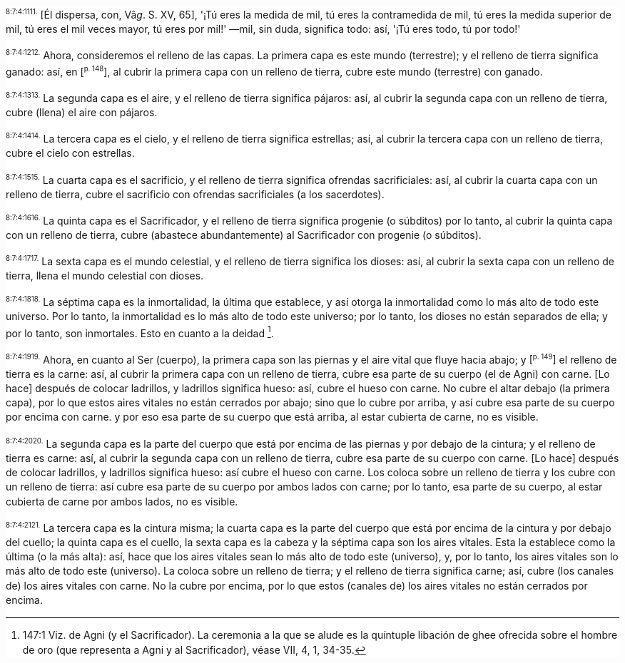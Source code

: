 <span id="v8_7_4_1111"><sup><small>8:7:4:1111.</small></sup></span> \[Él dispersa, con, Vâ<i>g</i>. S. XV, 65\], '¡Tú eres la medida de mil, tú eres la contramedida de mil, tú eres la medida superior de mil, tú eres el mil veces mayor, tú eres por mil!' —mil, sin duda, significa todo: así, '¡Tú eres todo, tú por todo!'

<span id="v8_7_4_1212"><sup><small>8:7:4:1212.</small></sup></span> Ahora, consideremos el relleno de las capas. La primera capa es este mundo (terrestre); y el relleno de tierra significa ganado: así, en <span id="p148">[<sup><small>p. 148</small></sup>]</span>, al cubrir la primera capa con un relleno de tierra, cubre este mundo (terrestre) con ganado.

<span id="v8_7_4_1313"><sup><small>8:7:4:1313.</small></sup></span> La segunda capa es el aire, y el relleno de tierra significa pájaros: así, al cubrir la segunda capa con un relleno de tierra, cubre (llena) el aire con pájaros.

<span id="v8_7_4_1414"><sup><small>8:7:4:1414.</small></sup></span> La tercera capa es el cielo, y el relleno de tierra significa estrellas; así, al cubrir la tercera capa con un relleno de tierra, cubre el cielo con estrellas.

<span id="v8_7_4_1515"><sup><small>8:7:4:1515.</small></sup></span> La cuarta capa es el sacrificio, y el relleno de tierra significa ofrendas sacrificiales: así, al cubrir la cuarta capa con un relleno de tierra, cubre el sacrificio con ofrendas sacrificiales (a los sacerdotes).

<span id="v8_7_4_1616"><sup><small>8:7:4:1616.</small></sup></span> La quinta capa es el Sacrificador, y el relleno de tierra significa progenie (o súbditos) por lo tanto, al cubrir la quinta capa con un relleno de tierra, cubre (abastece abundantemente) al Sacrificador con progenie (o súbditos).

<span id="v8_7_4_1717"><sup><small>8:7:4:1717.</small></sup></span> La sexta capa es el mundo celestial, y el relleno de tierra significa los dioses: así, al cubrir la sexta capa con un relleno de tierra, llena el mundo celestial con dioses.

<span id="v8_7_4_1818"><sup><small>8:7:4:1818.</small></sup></span> La séptima capa es la inmortalidad, la última que establece, y así otorga la inmortalidad como lo más alto de todo este universo. Por lo tanto, la inmortalidad es lo más alto de todo este universo; por lo tanto, los dioses no están separados de ella; y por lo tanto, son inmortales. Esto en cuanto a la deidad [^259].

<span id="v8_7_4_1919"><sup><small>8:7:4:1919.</small></sup></span> Ahora, en cuanto al Ser (cuerpo), la primera capa son las piernas y el aire vital que fluye hacia abajo; y <span id="p149">[<sup><small>p. 149</small></sup>]</span> el relleno de tierra es la carne: así, al cubrir la primera capa con un relleno de tierra, cubre esa parte de su cuerpo (el de Agni) con carne. \[Lo hace\] después de colocar ladrillos, y ladrillos significa hueso: así, cubre el hueso con carne. No cubre el altar debajo (la primera capa), por lo que estos aires vitales no están cerrados por abajo; sino que lo cubre por arriba, y así cubre esa parte de su cuerpo por encima con carne. y por eso esa parte de su cuerpo que está arriba, al estar cubierta de carne, no es visible.

<span id="v8_7_4_2020"><sup><small>8:7:4:2020.</small></sup></span> La segunda capa es la parte del cuerpo que está por encima de las piernas y por debajo de la cintura; y el relleno de tierra es carne: así, al cubrir la segunda capa con un relleno de tierra, cubre esa parte de su cuerpo con carne. \[Lo hace\] después de colocar ladrillos, y ladrillos significa hueso: así cubre el hueso con carne. Los coloca sobre un relleno de tierra y los cubre con un relleno de tierra: así cubre esa parte de su cuerpo por ambos lados con carne; por lo tanto, esa parte de su cuerpo, al estar cubierta de carne por ambos lados, no es visible.

<span id="v8_7_4_2121"><sup><small>8:7:4:2121.</small></sup></span> La tercera capa es la cintura misma; la cuarta capa es la parte del cuerpo que está por encima de la cintura y por debajo del cuello; la quinta capa es el cuello, la sexta capa es la cabeza y la séptima capa son los aires vitales. Esta la establece como la última (o la más alta): así, hace que los aires vitales sean lo más alto de todo este (universo), y, por lo tanto, los aires vitales son lo más alto de todo este (universo). La coloca sobre un relleno de tierra; y el relleno de tierra significa carne; así, cubre (los canales de) los aires vitales con carne. No la cubre por encima, por lo que estos (canales de) los aires vitales no están cerrados por encima.


[^227]: 125:3 O bien, coloca la jefatura en cada clan.
[^228]: 126:1 O bien, todo este universo.
[^229]: 127:1 Para el significado simbólico de los tres svayam-ât<i>ri</i><i>n</i><i>n</i>âs, como los ladrillos centrales de la primera y tercera capa, y el que se encuentra en el centro de la quinta capa, véase la parte iii, pág. 155, nota 8.
[^230]: 127:2 Sobre los tres ladrillos Vi<i>s</i>va<i>g</i>yotis, colocados en las mismas capas, como representación de los dioses Agni, Vâyu y Âditya respectivamente, véase VI, 3, 3, 16; 5, 3, 3.
[^231]: 128:1 O, Pero estos (ladrillos) también son (o significan) poder generativo, cf. [párrafo 1](Book_4_8_7#v8_7_1_1).
[^232]: 128:2 Es decir, no debe moverlos de su lugar, sino colocar cada par subsiguiente exactamente sobre los colocados anteriormente. De hecho, sin embargo, estos dos ladrillos (si determinamos su ubicación mediante un simple cálculo) parecerían, en la quinta capa, estar medio pie más lejos del punto central que los <i>Ri</i>tavyâs de las otras capas. Esto se debe a que, mientras que en las capas donde un Svayamât<i>ri</i><i>n</i><i>n</i>â se encuentra en el medio, solo la mitad de estos ladrillos centrales se encuentra al este del punto central, en la capa actual la parte oriental del Gârhapatya (que ocupa la parte central de la capa) consiste en ladrillos de tamaño completo. Esta discrepancia de medio pie probablemente se compensó dejando un espacio, que luego se rellenó con tierra. a menos que, en efecto, se permitiera que los Svayamât<i>ri</i><i>n</i><i>n</i>âs, como piedras aparentemente naturales, excedieran un poco el tamaño ordinario de los ladrillos.
[^233]: 131:1 Para este versículo, véase la parte iii, pág. 307, nota 2; para su significado simbólico (como el aliento o aire vital) VII, 1, 1, 15; 26. Véase también [VIII, 7, 3, 21](Book_4_8_7#v8_7_3_21), donde se explica el versículo mismo.
[^234]: 131:2 Al colocar el Lokamp<i>ri</i><i>n</i>as de la quinta capa, comienza, como en la primera capa, desde el hombro derecho, o la esquina sureste, del altar, pero de modo que en este caso el primer relleno no se coloca en la esquina, sino un codo al oeste de esta. Desde ese punto, rellena los espacios disponibles, en dos turnos, moviéndose en el sentido del sol.
[^235]: 132:1 Más bien, la primera, segunda y tercera capa son los tres mundos.
[^236]: 132:2 En VI, 1, 2, 25, Tâ<i>n</i><i>d</i>ya se le hizo sostener que los Ya<i>g</i>ushmatîs, o ladrillos colocados con fórmulas especiales, eran la nobleza, y que los Lokamp<i>ri</i><i>n</i>âs, colocados con la misma fórmula, eran los campesinos, y como el noble (o cacique) requería un clan numeroso para su subsistencia, debería haber menos ladrillos del primer tipo que lo establecido. Sin embargo, esta opinión fue rechazada por el autor del Brâhma<i>n</i>a, y aquí, en oposición a ella, se identifica al Lokamp<i>ri</i><i>n</i>â con la nobleza, y a los Ya<i>g</i>ushmatîs con el clan.
[^237]: 132:3 La fórmula común usada con estos ladrillos, y de la cual derivan su nombre—que comienza como 'Lokam p<i>ri</i><i>n</i>a', '¡Llena el espacio!', véase [párrafo 6](Book_4_8_7#v8_7_2_6)\—se pronuncia solo una vez después de cada diez ladrillos de este tipo, y después de los impares al final.
[^238]: 133:1 En la traducción de VII, 5, 2, 14 (parte iii, pág. 404), el pasaje 'habiendo tomado posesión del hombre por la fuerza', que se basaba en una lectura errónea (véase Weber, Berl. Cat. II, pág. 69), debería leerse así: 'habiendo dotado preeminentemente al hombre con poder' (o, quizás, 'habiéndolo colocado por encima (de los demás) con respecto al poder', St. Petersb. Dict.).
[^239]: 133:2 No sé si «atas» podría interpretarse aquí en el sentido de «allá», o si se complementa con «tasmât», simplemente reforzándolo. El significado en ambos casos parece ser el siguiente: en la primera vuelta para rellenar los espacios vacíos, se desplaza desde la esquina sureste (el punto donde sale el sol) hasta el extremo posterior u oeste de la columna vertebral (el lugar donde se pone el sol) y el ladrillo central; y habiendo así, por así decirlo, tocado de nuevo la tierra, procede desde allí en el mismo sentido del sol, rellenando la parte norte del altar hasta llegar al extremo este de la columna vertebral, donde, por así decirlo, toca de nuevo la tierra. En la segunda vuelta, comienza de nuevo (con el segundo ladrillo) en el sureste y repite el mismo proceso rellenando la parte sur del altar y completando la esquina sureste. Por lo tanto, se supondría que la colocación del Lokamp<i>ri</i><i>n</i>as ocuparía el espacio total de dos días y dos noches.
[^240]: 135:1 Es decir, uno no debidamente construido.
[^241]: 136:1 Este parecería ser el Vikar<i>n</i>î (ver [VIII, 7, 3, 9](Book_4_8_7#v8_7_3_9) seqq.) que, sin embargo, al igual que el Svayamât<i>ri</i><i>n</i><i>n</i>â central, solo se debe colocar después de que la capa haya sido nivelada.
[^242]: 136:2 Es decir, al extremo este de la 'columna vertebral'.
[^243]: 137:1 Aquí, como tantas otras veces, el efecto que debe evitarse se expresa mediante una cláusula en la oración directa con 'ned'; la cláusula insertada con 'vai' indica la razón por la que debe temerse dicho efecto. Para adaptar el pasaje a nuestro estilo de dicción, tendríamos que traducir: —Que no coloque ni un ladrillo roto ni uno negro, para que no se enferme; pues un ladrillo roto se arruina, y lo negro tiene aspecto enfermizo.— En la siguiente oración de la traducción, se ha descartado la forma directa.
[^244]: 137:2 El pâda del Virâ<i>g</i> consta de diez sílabas, y una estrofa completa del Virâ<i>g</i> de treinta (o cuarenta) sílabas. Por lo tanto, el número de ladrillos debe ser múltiplo de diez.
[^245]: 137:3 O, quizás, cavarlos.
[^246]: 138:1 Âvapana también significa «introducir, insertar», lo cual se entiende aquí también, mientras que más adelante en este párrafo («el aire es el âvapanam de todos los seres») difícilmente puede tener este significado (¿algo inyectado?). Cf. [IX, 4, 2, 27](Book_4_9_4#v9_4_2_27).
[^247]: 139:1 O, con ella (con tierra suelta).
[^248]: 140:1 Tomándolo del borde del <i>K</i>âtvâla o pozo, cf. VII, 1, 1, 36.
[^249]: 141:1 Véase VII, 3, 2, 13.
[^250]: 141:2 Así como 'uttarâm' significa tanto 'norteño' como 'superior', así también 'pûrvâm' significa tanto 'primero' como 'oriental', de ahí, mediante un juego caprichoso con estos dobles significados, 'en ambos (o dos) lados'.
[^251]: 142:1 El ladrillo perforado naturalmente en la parte superior representa los cielos.
[^252]: 142:2 Véase VI, 2, 3, 5; 10.
[^253]: 143:1 Aunque, en el texto de la fórmula, los adjetivos son femeninos, y evidentemente se refieren al ladrillo, el autor aquí los hace neutros, refiriéndolos a 'p<i>ri</i>sh<i>th</i>am', la parte posterior (del cielo).
[^254]: 144:1 Parte iii, pág. 307, nota 2, se propuso la siguiente traducción de este verso difícil y oscuro:—'En su nacimiento, los ordeñadores, moteados y parecidos a pozos, mezclan el Soma (bebida), los clanes de los dioses en las tres esferas de los cielos.'
[^255]: 144:2 Literalmente, haber entrado o establecido. En XIV, 8, 13, 3, aparece el mismo juego de palabras etimológico, solo que «comida (anne)» se sustituye por «sacrificio (ya<i>g</i><i>ñ</i>e)»; donde el Dictado de San Pedro toma «vish<i>t</i>a» en el sentido de «entrado, es decir, contenido».
[^256]: 145:1 Estas melodías de himnos se dan en Sam. Ved. V, pág. 487, tal como se cantan aquí. Consisten completamente en las palabras respectivas, separadas cuatro veces por interjecciones musicales (stobhas) intercaladas, y terminan con el final común: así, (r) bhû<i>h</i>\—bhû<i>h</i>\—hoyi—bhû<i>h</i>\—hoyi—bhû<i>h</i>\—hâ~ûvâ~e—suvar<i>g</i>yotî~<i>h</i>; (2) bhuvâ<i>h</i>\—bhuva<i>h</i>\—hoyi—bhuva<i>h</i>\—hâ~ûvâ~e—suvar<i>g</i>yotî~<i>h</i>; (3) suvâ<i>h</i>\—suva<i>h</i>\—hoyi—suva<i>h</i>\—hoyi—suva<i>h</i>\—hâ~ûvâ~e—suvar<i>g</i>yotî~<i>h</i>. Junto con estos, para ser cantados según el mismo modelo, se dan, (4) el 'satya<i>m</i> sâman', que comienza con 'satyâm—satyam—hoyi', etc., y pág. 146 (5) El «purusha-sâman», que comienza con «purushâ<i>h</i>\—purusha—hoyi», etc., que el sacrificador canta de forma similar al comienzo de la primera capa, al colocar la hoja de loto (parte iii, pág. 363, donde la nota 1 debe corregirse de acuerdo con la presente nota), y el hombre de oro (ib. pág. 369, donde la nota también debe corregirse), como el «<i>k</i>itre gâyati», «él canta sobre el brillante», del texto, no puede referirse al «<i>K</i>itra-sâman» al que se hace referencia allí. Cf. Lâ<i>t</i>y. S. I, 5, 8.—En cuanto a estos sâmans (versos de himnos), el texto podría llevar a suponer que solo constan de dos partes, en lugar de las cuatro habituales (omitiendo el Udgîtha y el Pratihâra intermedios, cf. parte ii, pág. 310, nota). Sin embargo, al ser cantado el sâman por el propio Sacrificador, probablemente se prescindió de la distinción habitual entre las partes interpretadas por los diferentes cantores.
[^257]: 146:1 Es decir, el sacrificador se lo otorga a Agni; probablemente, sin embargo, con el _doble entente_, 'este sacerdote Adhvaryu se lo otorga al sacrificador'.
[^258]: 146:2 Véase VII, 4, 1, 10 seq.; 15 seq.
[^259]: 147:1 Viz. de Agni (y el Sacrificador). La ceremonia a la que se alude es la quíntuple libación de ghee ofrecida sobre el hombre de oro (que representa a Agni y al Sacrificador), véase VII, 4, 1, 34-35.
[^260]: 148:1 Es decir, en cuanto a los objetos a los cuales son sagradas o dedicadas las diferentes partes del altar.